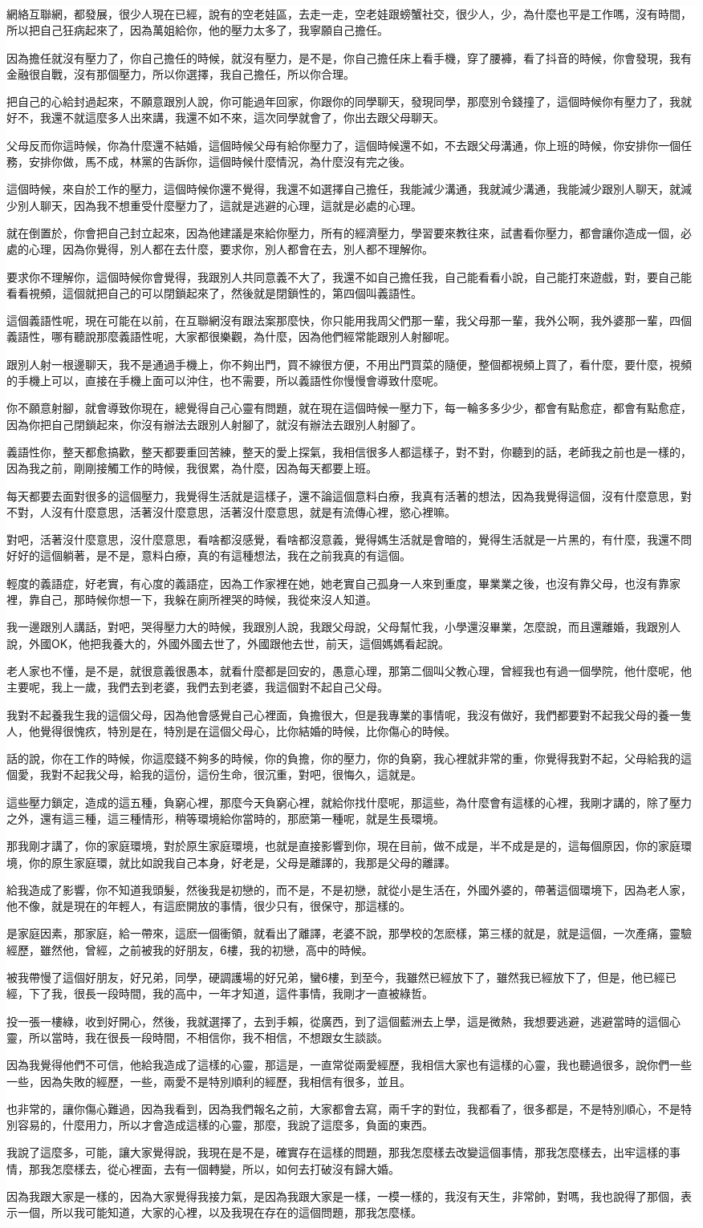 網絡互聯網，都發展，很少人現在已經，說有的空老娃區，去走一走，空老娃跟螃蟹社交，很少人，少，為什麼也平是工作嗎，沒有時間，所以把自己狂病起來了，因為萬姐給你，他的壓力太多了，我寧願自己擔任。

因為擔任就沒有壓力了，你自己擔任的時候，就沒有壓力，是不是，你自己擔任床上看手機，穿了腰褲，看了抖音的時候，你會發現，我有金融很自戰，沒有那個壓力，所以你選擇，我自己擔任，所以你合理。

把自己的心給封過起來，不願意跟別人說，你可能過年回家，你跟你的同學聊天，發現同學，那麼別令錢撞了，這個時候你有壓力了，我就好不，我還不就這麼多人出來講，我還不如不來，這次同學就會了，你出去跟父母聊天。

父母反而你這時候，你為什麼還不結婚，這個時候父母有給你壓力了，這個時候還不如，不去跟父母溝通，你上班的時候，你安排你一個任務，安排你做，馬不成，林黨的告訴你，這個時候什麼情況，為什麼沒有完之後。

這個時候，來自於工作的壓力，這個時候你還不覺得，我還不如選擇自己擔任，我能減少溝通，我就減少溝通，我能減少跟別人聊天，就減少別人聊天，因為我不想重受什麼壓力了，這就是逃避的心理，這就是必處的心理。

就在倒置於，你會把自己封立起來，因為他建議是來給你壓力，所有的經濟壓力，學習要來教往來，試書看你壓力，都會讓你造成一個，必處的心理，因為你覺得，別人都在去什麼，要求你，別人都會在去，別人都不理解你。

要求你不理解你，這個時候你會覺得，我跟別人共同意義不大了，我還不如自己擔任我，自己能看看小說，自己能打來遊戲，對，要自己能看看視頻，這個就把自己的可以閉鎖起來了，然後就是閉鎖性的，第四個叫義語性。

這個義語性呢，現在可能在以前，在互聯網沒有跟法案那麼快，你只能用我周父們那一輩，我父母那一輩，我外公啊，我外婆那一輩，四個義語性，哪有聽說那麼義語性呢，大家都很樂觀，為什麼，因為他們經常能跟別人射腳呢。

跟別人射一根邊聊天，我不是通過手機上，你不夠出門，買不線很方便，不用出門買菜的隨便，整個都視頻上買了，看什麼，要什麼，視頻的手機上可以，直接在手機上面可以沖住，也不需要，所以義語性你慢慢會導致什麼呢。

你不願意射腳，就會導致你現在，總覺得自己心靈有問題，就在現在這個時候一壓力下，每一輪多多少少，都會有點愈症，都會有點愈症，因為你把自己閉鎖起來，你沒有辦法去跟別人射腳了，就沒有辦法去跟別人射腳了。

義語性你，整天都愈搞歡，整天都要重回苦練，整天的愛上探氣，我相信很多人都這樣子，對不對，你聽到的話，老師我之前也是一樣的，因為我之前，剛剛接觸工作的時候，我很累，為什麼，因為每天都要上班。

每天都要去面對很多的這個壓力，我覺得生活就是這樣子，還不論這個意料白療，我真有活著的想法，因為我覺得這個，沒有什麼意思，對不對，人沒有什麼意思，活著沒什麼意思，活著沒什麼意思，就是有流傳心裡，慾心裡嘛。

對吧，活著沒什麼意思，沒什麼意思，看啥都沒感覺，看啥都沒意義，覺得媽生活就是會暗的，覺得生活就是一片黑的，有什麼，我還不問好好的這個躺著，是不是，意料白療，真的有這種想法，我在之前我真的有這個。

輕度的義語症，好老實，有心度的義語症，因為工作家裡在她，她老實自己孤身一人來到重度，畢業業之後，也沒有靠父母，也沒有靠家裡，靠自己，那時候你想一下，我躲在廁所裡哭的時候，我從來沒人知道。

我一邊跟別人講話，對吧，哭得壓力大的時候，我跟別人說，我跟父母說，父母幫忙我，小學還沒畢業，怎麼說，而且還離婚，我跟別人說，外國OK，他把我養大的，外國外國去世了，外國跟他去世，前天，這個媽媽看起說。

老人家也不懂，是不是，就很意義很愚本，就看什麼都是回安的，愚意心理，那第二個叫父教心理，曾經我也有過一個學院，他什麼呢，他主要呢，我上一歲，我們去到老婆，我們去到老婆，我這個對不起自己父母。

我對不起養我生我的這個父母，因為他會感覺自己心裡面，負擔很大，但是我專業的事情呢，我沒有做好，我們都要對不起我父母的養一隻人，他覺得很愧疚，特別是在，特別是在這個父母心，比你結婚的時候，比你傷心的時候。

話的說，你在工作的時候，你這麼錢不夠多的時候，你的負擔，你的壓力，你的負窮，我心裡就非常的重，你覺得我對不起，父母給我的這個愛，我對不起我父母，給我的這份，這份生命，很沉重，對吧，很悔久，這就是。

這些壓力鎖定，造成的這五種，負窮心裡，那麼今天負窮心裡，就給你找什麼呢，那這些，為什麼會有這樣的心裡，我剛才講的，除了壓力之外，還有這三種，這三種情形，稍等環境給你當時的，那麽第一種呢，就是生長環境。

那我剛才講了，你的家庭環境，對於原生家庭環境，也就是直接影響到你，現在目前，做不成是，半不成是是的，這每個原因，你的家庭環境，你的原生家庭環，就比如說我自己本身，好老是，父母是離譯的，我那是父母的離譯。

給我造成了影響，你不知道我頭髮，然後我是初戀的，而不是，不是初戀，就從小是生活在，外國外婆的，帶著這個環境下，因為老人家，他不像，就是現在的年輕人，有這麽開放的事情，很少只有，很保守，那這樣的。

是家庭因素，那家庭，給一帶來，這麽一個衝領，就看出了離譯，老婆不說，那學校的怎麽樣，第三樣的就是，就是這個，一次產痛，靈驗經歷，雖然他，曾經，之前被我的好朋友，6樓，我的初戀，高中的時候。

被我帶慢了這個好朋友，好兄弟，同學，硬調護場的好兄弟，蠻6樓，到至今，我雖然已經放下了，雖然我已經放下了，但是，他已經已經，下了我，很長一段時間，我的高中，一年才知道，這件事情，我剛才一直被綠哲。

投一張一樓綠，收到好開心，然後，我就選擇了，去到手賴，從廣西，到了這個藍洲去上學，這是微熱，我想要逃避，逃避當時的這個心靈，所以當時，我在很長一段時間，不相信你，我不相信，不想跟女生談談。

因為我覺得他們不可信，他給我造成了這樣的心靈，那這是，一直常從兩愛經歷，我相信大家也有這樣的心靈，我也聽過很多，說你們一些一些，因為失敗的經歷，一些，兩愛不是特別順利的經歷，我相信有很多，並且。

也非常的，讓你傷心難過，因為我看到，因為我們報名之前，大家都會去寫，兩千字的對位，我都看了，很多都是，不是特別順心，不是特別容易的，什麼用力，所以才會造成這樣的心靈，那麼，我說了這麼多，負面的東西。

我說了這麼多，可能，讓大家覺得說，我現在是不是，確實存在這樣的問題，那我怎麼樣去改變這個事情，那我怎麼樣去，出牢這樣的事情，那我怎麼樣去，從心裡面，去有一個轉變，所以，如何去打破沒有歸大婚。

因為我跟大家是一樣的，因為大家覺得我接力氣，是因為我跟大家是一樣，一模一樣的，我沒有天生，非常帥，對嗎，我也說得了那個，表示一個，所以我可能知道，大家的心裡，以及我現在存在的這個問題，那我怎麼樣。
